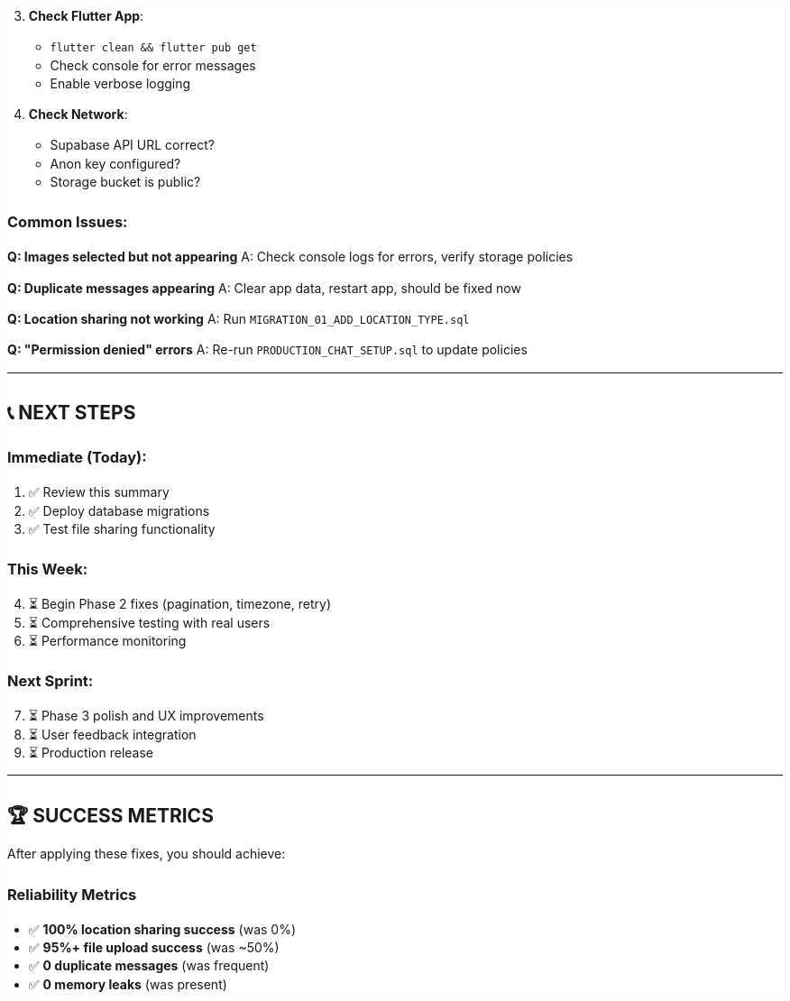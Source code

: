 3. **Check Flutter App**:
   - `flutter clean && flutter pub get`
   - Check console for error messages
   - Enable verbose logging

4. **Check Network**:
   - Supabase API URL correct?
   - Anon key configured?
   - Storage bucket is public?

### Common Issues:

**Q: Images selected but not appearing**
A: Check console logs for errors, verify storage policies

**Q: Duplicate messages appearing**
A: Clear app data, restart app, should be fixed now

**Q: Location sharing not working**
A: Run `MIGRATION_01_ADD_LOCATION_TYPE.sql`

**Q: "Permission denied" errors**
A: Re-run `PRODUCTION_CHAT_SETUP.sql` to update policies

---

## 📞 NEXT STEPS

### Immediate (Today):
1. ✅ Review this summary
2. ✅ Deploy database migrations
3. ✅ Test file sharing functionality

### This Week:
4. ⏳ Begin Phase 2 fixes (pagination, timezone, retry)
5. ⏳ Comprehensive testing with real users
6. ⏳ Performance monitoring

### Next Sprint:
7. ⏳ Phase 3 polish and UX improvements
8. ⏳ User feedback integration
9. ⏳ Production release

---

## 🏆 SUCCESS METRICS

After applying these fixes, you should achieve:

### Reliability Metrics
- ✅ **100% location sharing success** (was 0%)
- ✅ **95%+ file upload success** (was ~50%)
- ✅ **0 duplicate messages** (was frequent)
- ✅ **0 memory leaks** (was present)
